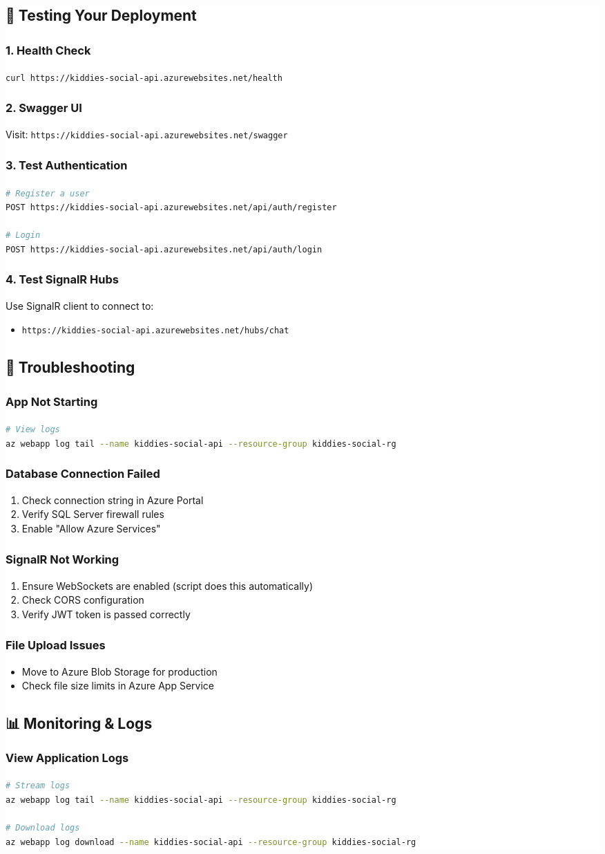 ## 🧪 Testing Your Deployment

### 1. Health Check
```bash
curl https://kiddies-social-api.azurewebsites.net/health
```

### 2. Swagger UI
Visit: `https://kiddies-social-api.azurewebsites.net/swagger`

### 3. Test Authentication
```bash
# Register a user
POST https://kiddies-social-api.azurewebsites.net/api/auth/register

# Login
POST https://kiddies-social-api.azurewebsites.net/api/auth/login
```

### 4. Test SignalR Hubs
Use SignalR client to connect to:
- `https://kiddies-social-api.azurewebsites.net/hubs/chat`

## 🐛 Troubleshooting

### App Not Starting
```bash
# View logs
az webapp log tail --name kiddies-social-api --resource-group kiddies-social-rg
```

### Database Connection Failed
1. Check connection string in Azure Portal
2. Verify SQL Server firewall rules
3. Enable "Allow Azure Services"

### SignalR Not Working
1. Ensure WebSockets are enabled (script does this automatically)
2. Check CORS configuration
3. Verify JWT token is passed correctly

### File Upload Issues
- Move to Azure Blob Storage for production
- Check file size limits in Azure App Service

## 📊 Monitoring & Logs

### View Application Logs
```bash
# Stream logs
az webapp log tail --name kiddies-social-api --resource-group kiddies-social-rg

# Download logs
az webapp log download --name kiddies-social-api --resource-group kiddies-social-rg
```
